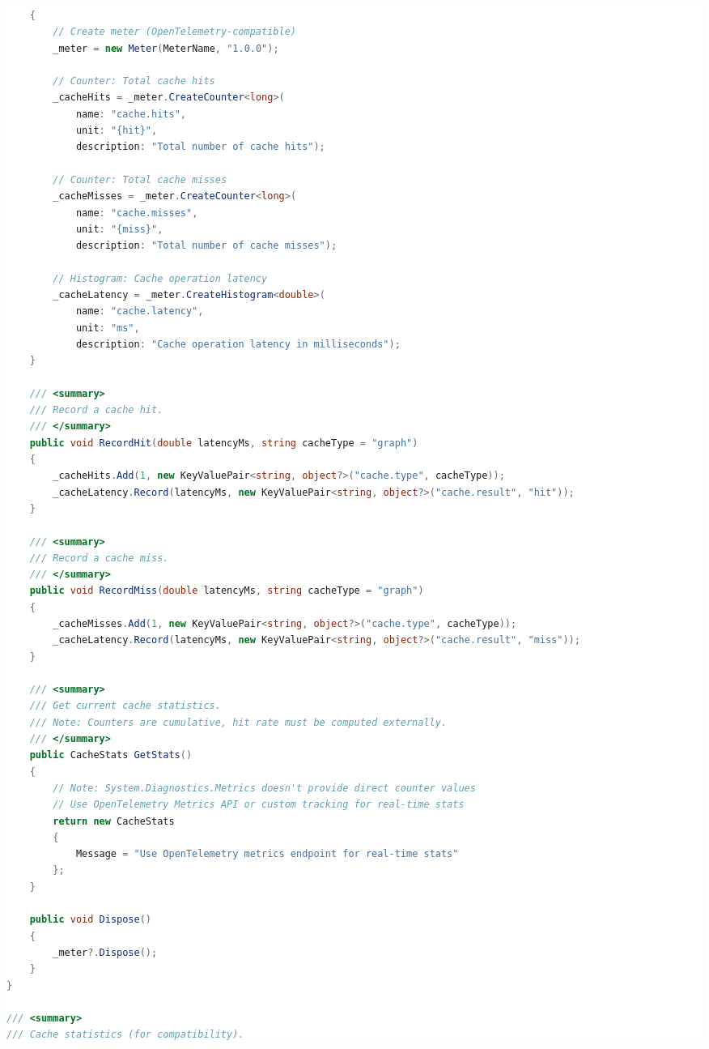 ```csharp
    {
        // Create meter (OpenTelemetry-compatible)
        _meter = new Meter(MeterName, "1.0.0");

        // Counter: Total cache hits
        _cacheHits = _meter.CreateCounter<long>(
            name: "cache.hits",
            unit: "{hit}",
            description: "Total number of cache hits");

        // Counter: Total cache misses
        _cacheMisses = _meter.CreateCounter<long>(
            name: "cache.misses",
            unit: "{miss}",
            description: "Total number of cache misses");

        // Histogram: Cache operation latency
        _cacheLatency = _meter.CreateHistogram<double>(
            name: "cache.latency",
            unit: "ms",
            description: "Cache operation latency in milliseconds");
    }

    /// <summary>
    /// Record a cache hit.
    /// </summary>
    public void RecordHit(double latencyMs, string cacheType = "graph")
    {
        _cacheHits.Add(1, new KeyValuePair<string, object?>("cache.type", cacheType));
        _cacheLatency.Record(latencyMs, new KeyValuePair<string, object?>("cache.result", "hit"));
    }

    /// <summary>
    /// Record a cache miss.
    /// </summary>
    public void RecordMiss(double latencyMs, string cacheType = "graph")
    {
        _cacheMisses.Add(1, new KeyValuePair<string, object?>("cache.type", cacheType));
        _cacheLatency.Record(latencyMs, new KeyValuePair<string, object?>("cache.result", "miss"));
    }

    /// <summary>
    /// Get current cache statistics.
    /// Note: Counters are cumulative, hit rate must be computed externally.
    /// </summary>
    public CacheStats GetStats()
    {
        // Note: System.Diagnostics.Metrics doesn't provide direct counter values
        // Use OpenTelemetry Metrics API or custom tracking for real-time stats
        return new CacheStats
        {
            Message = "Use OpenTelemetry metrics endpoint for real-time stats"
        };
    }

    public void Dispose()
    {
        _meter?.Dispose();
    }
}

/// <summary>
/// Cache statistics (for compatibility).
```